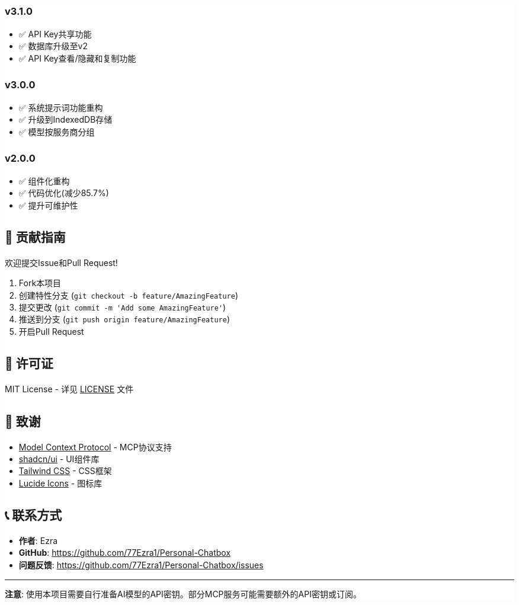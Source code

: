 ### v3.1.0
- ✅ API Key共享功能
- ✅ 数据库升级至v2
- ✅ API Key查看/隐藏和复制功能

### v3.0.0
- ✅ 系统提示词功能重构
- ✅ 升级到IndexedDB存储
- ✅ 模型按服务商分组

### v2.0.0
- ✅ 组件化重构
- ✅ 代码优化(减少85.7%)
- ✅ 提升可维护性

## 🤝 贡献指南

欢迎提交Issue和Pull Request!

1. Fork本项目
2. 创建特性分支 (`git checkout -b feature/AmazingFeature`)
3. 提交更改 (`git commit -m 'Add some AmazingFeature'`)
4. 推送到分支 (`git push origin feature/AmazingFeature`)
5. 开启Pull Request

## 📄 许可证

MIT License - 详见 [LICENSE](LICENSE) 文件

## 🙏 致谢

- [Model Context Protocol](https://modelcontextprotocol.io/) - MCP协议支持
- [shadcn/ui](https://ui.shadcn.com/) - UI组件库
- [Tailwind CSS](https://tailwindcss.com/) - CSS框架
- [Lucide Icons](https://lucide.dev/) - 图标库

## 📞 联系方式

- **作者**: Ezra
- **GitHub**: https://github.com/77Ezra1/Personal-Chatbox
- **问题反馈**: https://github.com/77Ezra1/Personal-Chatbox/issues

---

**注意**: 使用本项目需要自行准备AI模型的API密钥。部分MCP服务可能需要额外的API密钥或订阅。

